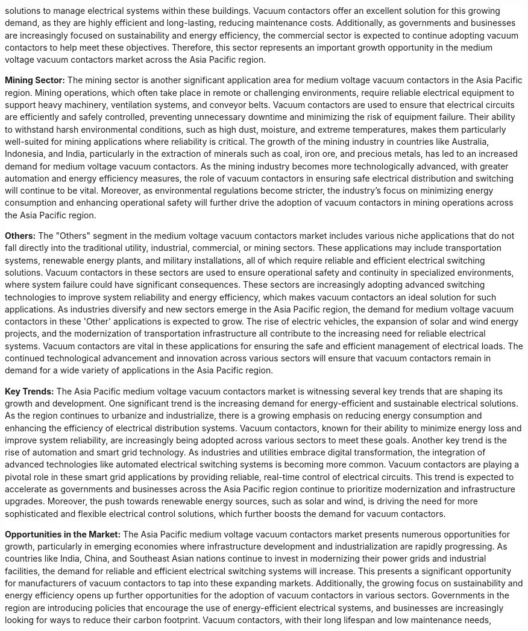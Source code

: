solutions to manage electrical systems within these buildings. Vacuum contactors offer an excellent solution for this growing demand, as they are highly efficient and long-lasting, reducing maintenance costs. Additionally, as governments and businesses are increasingly focused on sustainability and energy efficiency, the commercial sector is expected to continue adopting vacuum contactors to help meet these objectives. Therefore, this sector represents an important growth opportunity in the medium voltage vacuum contactors market across the Asia Pacific region.</p> <p><strong>Mining Sector:</strong> The mining sector is another significant application area for medium voltage vacuum contactors in the Asia Pacific region. Mining operations, which often take place in remote or challenging environments, require reliable electrical equipment to support heavy machinery, ventilation systems, and conveyor belts. Vacuum contactors are used to ensure that electrical circuits are efficiently and safely controlled, preventing unnecessary downtime and minimizing the risk of equipment failure. Their ability to withstand harsh environmental conditions, such as high dust, moisture, and extreme temperatures, makes them particularly well-suited for mining applications where reliability is critical. The growth of the mining industry in countries like Australia, Indonesia, and India, particularly in the extraction of minerals such as coal, iron ore, and precious metals, has led to an increased demand for medium voltage vacuum contactors. As the mining industry becomes more technologically advanced, with greater automation and energy efficiency measures, the role of vacuum contactors in ensuring safe electrical distribution and switching will continue to be vital. Moreover, as environmental regulations become stricter, the industry’s focus on minimizing energy consumption and enhancing operational safety will further drive the adoption of vacuum contactors in mining operations across the Asia Pacific region.</p> <p><strong>Others:</strong> The "Others" segment in the medium voltage vacuum contactors market includes various niche applications that do not fall directly into the traditional utility, industrial, commercial, or mining sectors. These applications may include transportation systems, renewable energy plants, and military installations, all of which require reliable and efficient electrical switching solutions. Vacuum contactors in these sectors are used to ensure operational safety and continuity in specialized environments, where system failure could have significant consequences. These sectors are increasingly adopting advanced switching technologies to improve system reliability and energy efficiency, which makes vacuum contactors an ideal solution for such applications. As industries diversify and new sectors emerge in the Asia Pacific region, the demand for medium voltage vacuum contactors in these 'Other' applications is expected to grow. The rise of electric vehicles, the expansion of solar and wind energy projects, and the modernization of transportation infrastructure all contribute to the increasing need for reliable electrical systems. Vacuum contactors are vital in these applications for ensuring the safe and efficient management of electrical loads. The continued technological advancement and innovation across various sectors will ensure that vacuum contactors remain in demand for a wide variety of applications in the Asia Pacific region.</p> <p><strong>Key Trends:</strong> The Asia Pacific medium voltage vacuum contactors market is witnessing several key trends that are shaping its growth and development. One significant trend is the increasing demand for energy-efficient and sustainable electrical solutions. As the region continues to urbanize and industrialize, there is a growing emphasis on reducing energy consumption and enhancing the efficiency of electrical distribution systems. Vacuum contactors, known for their ability to minimize energy loss and improve system reliability, are increasingly being adopted across various sectors to meet these goals. Another key trend is the rise of automation and smart grid technology. As industries and utilities embrace digital transformation, the integration of advanced technologies like automated electrical switching systems is becoming more common. Vacuum contactors are playing a pivotal role in these smart grid applications by providing reliable, real-time control of electrical circuits. This trend is expected to accelerate as governments and businesses across the Asia Pacific region continue to prioritize modernization and infrastructure upgrades. Moreover, the push towards renewable energy sources, such as solar and wind, is driving the need for more sophisticated and flexible electrical control solutions, which further boosts the demand for vacuum contactors.</p> <p><strong>Opportunities in the Market:</strong> The Asia Pacific medium voltage vacuum contactors market presents numerous opportunities for growth, particularly in emerging economies where infrastructure development and industrialization are rapidly progressing. As countries like India, China, and Southeast Asian nations continue to invest in modernizing their power grids and industrial facilities, the demand for reliable and efficient electrical switching systems will increase. This presents a significant opportunity for manufacturers of vacuum contactors to tap into these expanding markets. Additionally, the growing focus on sustainability and energy efficiency opens up further opportunities for the adoption of vacuum contactors in various sectors. Governments in the region are introducing policies that encourage the use of energy-efficient electrical systems, and businesses are increasingly looking for ways to reduce their carbon footprint. Vacuum contactors, with their long lifespan and low maintenance needs,